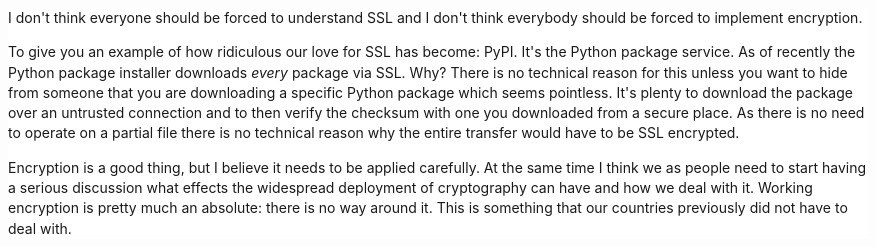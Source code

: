 I don't think everyone should be forced to understand SSL and I don't
think everybody should be forced to implement encryption.

To give you an example of how ridiculous our love for SSL has become:
PyPI.  It's the Python package service.  As of recently the Python package
installer downloads *every* package via SSL.  Why?  There is no technical
reason for this unless you want to hide from someone that you are
downloading a specific Python package which seems pointless.  It's plenty
to download the package over an untrusted connection and to then verify
the checksum with one you downloaded from a secure place.  As there is no
need to operate on a partial file there is no technical reason why the
entire transfer would have to be SSL encrypted.

Encryption is a good thing, but I believe it needs to be applied
carefully.  At the same time I think we as people need to start having a
serious discussion what effects the widespread deployment of cryptography
can have and how we deal with it.  Working encryption is pretty much an
absolute: there is no way around it.  This is something that our countries
previously did not have to deal with.
